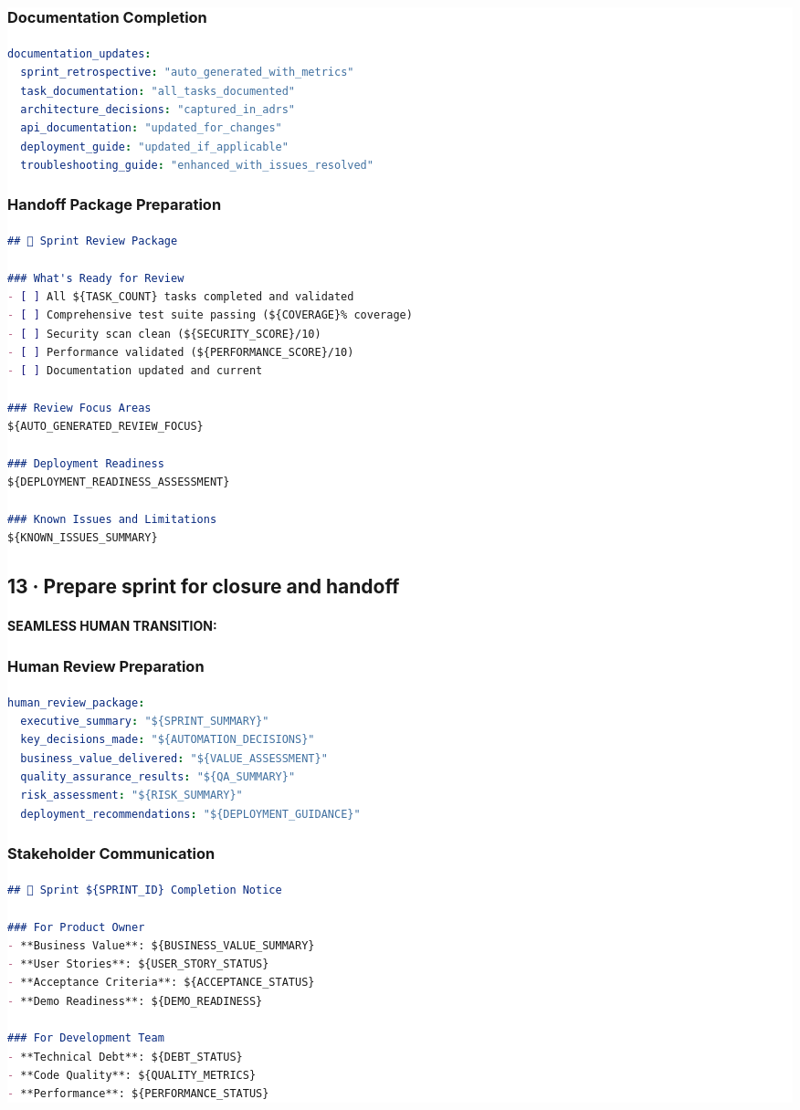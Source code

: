 ```yaml
```

### Documentation Completion
```yaml
documentation_updates:
  sprint_retrospective: "auto_generated_with_metrics"
  task_documentation: "all_tasks_documented"
  architecture_decisions: "captured_in_adrs"
  api_documentation: "updated_for_changes"
  deployment_guide: "updated_if_applicable"
  troubleshooting_guide: "enhanced_with_issues_resolved"
```

### Handoff Package Preparation
```markdown
## 🎯 Sprint Review Package

### What's Ready for Review
- [ ] All ${TASK_COUNT} tasks completed and validated
- [ ] Comprehensive test suite passing (${COVERAGE}% coverage)
- [ ] Security scan clean (${SECURITY_SCORE}/10)
- [ ] Performance validated (${PERFORMANCE_SCORE}/10)
- [ ] Documentation updated and current

### Review Focus Areas
${AUTO_GENERATED_REVIEW_FOCUS}

### Deployment Readiness
${DEPLOYMENT_READINESS_ASSESSMENT}

### Known Issues and Limitations
${KNOWN_ISSUES_SUMMARY}
```

## 13 · Prepare sprint for closure and handoff

**SEAMLESS HUMAN TRANSITION:**

### Human Review Preparation
```yaml
human_review_package:
  executive_summary: "${SPRINT_SUMMARY}"
  key_decisions_made: "${AUTOMATION_DECISIONS}"
  business_value_delivered: "${VALUE_ASSESSMENT}"
  quality_assurance_results: "${QA_SUMMARY}"
  risk_assessment: "${RISK_SUMMARY}"
  deployment_recommendations: "${DEPLOYMENT_GUIDANCE}"
```

### Stakeholder Communication
```markdown
## 📢 Sprint ${SPRINT_ID} Completion Notice

### For Product Owner
- **Business Value**: ${BUSINESS_VALUE_SUMMARY}
- **User Stories**: ${USER_STORY_STATUS}
- **Acceptance Criteria**: ${ACCEPTANCE_STATUS}
- **Demo Readiness**: ${DEMO_READINESS}

### For Development Team
- **Technical Debt**: ${DEBT_STATUS}
- **Code Quality**: ${QUALITY_METRICS}
- **Performance**: ${PERFORMANCE_STATUS}
```